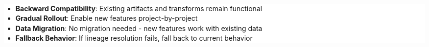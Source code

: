 - **Backward Compatibility**: Existing artifacts and transforms remain functional
- **Gradual Rollout**: Enable new features project-by-project
- **Data Migration**: No migration needed - new features work with existing data
- **Fallback Behavior**: If lineage resolution fails, fall back to current behavior 